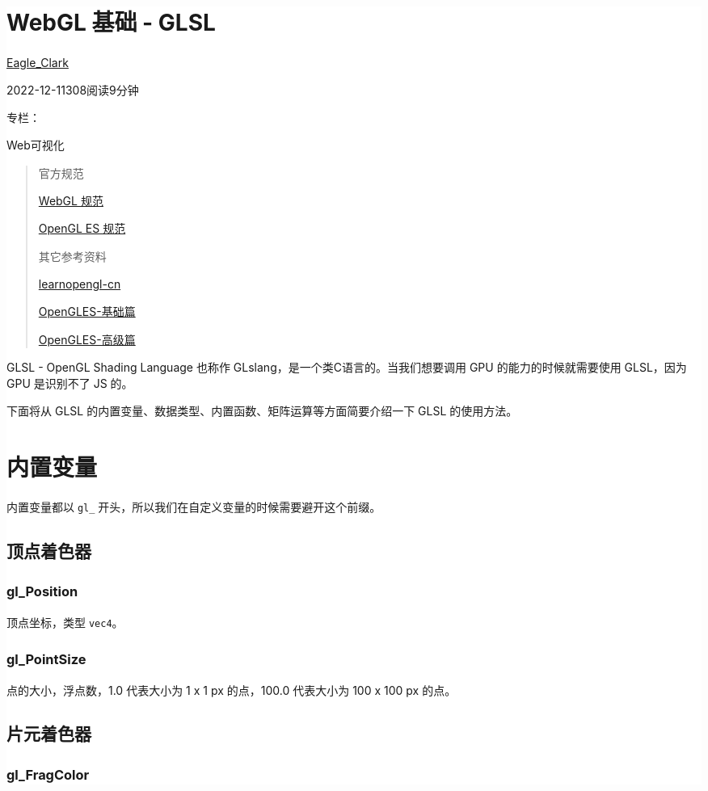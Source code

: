 # WebGL 基础 - GLSL

[Eagle_Clark](https://juejin.cn/user/2875978150314408/posts)

2022-12-11308阅读9分钟

专栏： 

Web可视化

> 官方规范
>
> [WebGL 规范](https://link.juejin.cn/?target=https%3A%2F%2Fregistry.khronos.org%2Fwebgl%2Fspecs%2Flatest%2F2.0%2F)
>
> [OpenGL ES 规范](https://link.juejin.cn/?target=https%3A%2F%2Fwww.khronos.org%2Ffiles%2Fopengles_shading_language.pdf)
>
> 其它参考资料
>
> [learnopengl-cn](https://link.juejin.cn/?target=https%3A%2F%2Flearnopengl-cn.readthedocs.io%2Fzh%2Flatest%2F)
>
> [OpenGLES-基础篇](https://link.juejin.cn/?target=https%3A%2F%2Fcolin1994.github.io%2F2017%2F11%2F11%2FOpenGLES-Lesson04%2F)
>
> [OpenGLES-高级篇](https://link.juejin.cn/?target=https%3A%2F%2Fcolin1994.github.io%2F2017%2F11%2F12%2FOpenGLES-Lesson05%2F)

GLSL - OpenGL Shading Language 也称作 GLslang，是一个类C语言的。当我们想要调用 GPU 的能力的时候就需要使用 GLSL，因为 GPU 是识别不了 JS 的。

下面将从 GLSL 的内置变量、数据类型、内置函数、矩阵运算等方面简要介绍一下 GLSL 的使用方法。

# 内置变量

内置变量都以 `gl_` 开头，所以我们在自定义变量的时候需要避开这个前缀。

## 顶点着色器

### gl_Position

顶点坐标，类型 `vec4`。

### gl_PointSize

点的大小，浮点数，1.0 代表大小为 1 x 1 px 的点，100.0 代表大小为 100 x 100 px 的点。

## 片元着色器

### gl_FragColor
